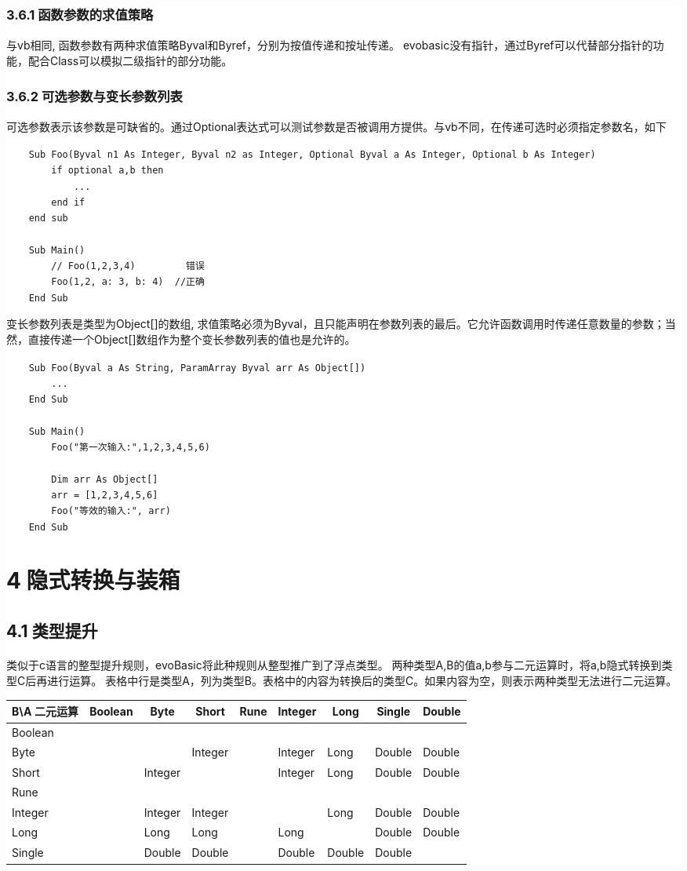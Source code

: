 
### 3.6.1 函数参数的求值策略

与vb相同, 函数参数有两种求值策略Byval和Byref，分别为按值传递和按址传递。
evobasic没有指针，通过Byref可以代替部分指针的功能，配合Class可以模拟二级指针的部分功能。

### 3.6.2 可选参数与变长参数列表

可选参数表示该参数是可缺省的。通过Optional表达式可以测试参数是否被调用方提供。与vb不同，在传递可选时必须指定参数名，如下

```
    Sub Foo(Byval n1 As Integer, Byval n2 as Integer, Optional Byval a As Integer, Optional b As Integer)
        if optional a,b then
            ...
        end if
    end sub

    Sub Main()
        // Foo(1,2,3,4)         错误
        Foo(1,2, a: 3, b: 4)  //正确
    End Sub
```

变长参数列表是类型为Object[]的数组, 求值策略必须为Byval，且只能声明在参数列表的最后。它允许函数调用时传递任意数量的参数；当然，直接传递一个Object[]数组作为整个变长参数列表的值也是允许的。

```
    Sub Foo(Byval a As String, ParamArray Byval arr As Object[])
        ...
    End Sub

    Sub Main()
        Foo("第一次输入:",1,2,3,4,5,6)

        Dim arr As Object[]
        arr = [1,2,3,4,5,6]
        Foo("等效的输入:", arr)
    End Sub
```

# 4 隐式转换与装箱

## 4.1 类型提升

类似于c语言的整型提升规则，evoBasic将此种规则从整型推广到了浮点类型。
两种类型A,B的值a,b参与二元运算时，将a,b隐式转换到类型C后再进行运算。
表格中行是类型A，列为类型B。表格中的内容为转换后的类型C。如果内容为空，则表示两种类型无法进行二元运算。

|B\A 二元运算|Boolean |Byte |Short |Rune |Integer |Long |Single |Double |
|-|-|-|-|-|-|-|-|-|
|Boolean|||||||||
|Byte|||Integer||Integer|Long|Double|Double||
|Short||Integer|||Integer|Long|Double|Double||
|Rune||||||||||
|Integer||Integer|Integer|||Long|Double|Double||
|Long||Long|Long||Long||Double|Double||
|Single||Double|Double||Double|Double|Double|||